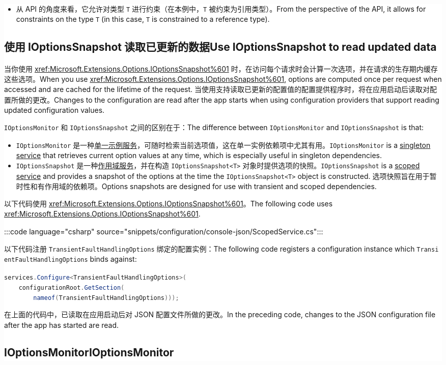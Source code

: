 - <span data-ttu-id="4698d-175">从 API 的角度来看，它允许对类型 `T` 进行约束（在本例中，`T` 被约束为引用类型）。</span><span class="sxs-lookup"><span data-stu-id="4698d-175">From the perspective of the API, it allows for constraints on the type `T` (in this case, `T` is constrained to a reference type).</span></span>

## <a name="use-ioptionssnapshot-to-read-updated-data"></a><span data-ttu-id="4698d-176">使用 IOptionsSnapshot 读取已更新的数据</span><span class="sxs-lookup"><span data-stu-id="4698d-176">Use IOptionsSnapshot to read updated data</span></span>

<span data-ttu-id="4698d-177">当你使用 <xref:Microsoft.Extensions.Options.IOptionsSnapshot%601> 时，在访问每个请求时会计算一次选项，并在请求的生存期内缓存这些选项。</span><span class="sxs-lookup"><span data-stu-id="4698d-177">When you use <xref:Microsoft.Extensions.Options.IOptionsSnapshot%601>, options are computed once per request when accessed and are cached for the lifetime of the request.</span></span> <span data-ttu-id="4698d-178">当使用支持读取已更新的配置值的配置提供程序时，将在应用启动后读取对配置所做的更改。</span><span class="sxs-lookup"><span data-stu-id="4698d-178">Changes to the configuration are read after the app starts when using configuration providers that support reading updated configuration values.</span></span>

<span data-ttu-id="4698d-179">`IOptionsMonitor` 和 `IOptionsSnapshot` 之间的区别在于：</span><span class="sxs-lookup"><span data-stu-id="4698d-179">The difference between `IOptionsMonitor` and `IOptionsSnapshot` is that:</span></span>

- <span data-ttu-id="4698d-180">`IOptionsMonitor` 是一种[单一示例服务](dependency-injection.md#singleton)，可随时检索当前选项值，这在单一实例依赖项中尤其有用。</span><span class="sxs-lookup"><span data-stu-id="4698d-180">`IOptionsMonitor` is a [singleton service](dependency-injection.md#singleton) that retrieves current option values at any time, which is especially useful in singleton dependencies.</span></span>
- <span data-ttu-id="4698d-181">`IOptionsSnapshot` 是一种[作用域服务](dependency-injection.md#scoped)，并在构造 `IOptionsSnapshot<T>` 对象时提供选项的快照。</span><span class="sxs-lookup"><span data-stu-id="4698d-181">`IOptionsSnapshot` is a [scoped service](dependency-injection.md#scoped) and provides a snapshot of the options at the time the `IOptionsSnapshot<T>` object is constructed.</span></span> <span data-ttu-id="4698d-182">选项快照旨在用于暂时性和有作用域的依赖项。</span><span class="sxs-lookup"><span data-stu-id="4698d-182">Options snapshots are designed for use with transient and scoped dependencies.</span></span>

<span data-ttu-id="4698d-183">以下代码使用 <xref:Microsoft.Extensions.Options.IOptionsSnapshot%601>。</span><span class="sxs-lookup"><span data-stu-id="4698d-183">The following code uses <xref:Microsoft.Extensions.Options.IOptionsSnapshot%601>.</span></span>

:::code language="csharp" source="snippets/configuration/console-json/ScopedService.cs":::

<span data-ttu-id="4698d-184">以下代码注册 `TransientFaultHandlingOptions` 绑定的配置实例：</span><span class="sxs-lookup"><span data-stu-id="4698d-184">The following code registers a configuration instance which `TransientFaultHandlingOptions` binds against:</span></span>

```csharp
services.Configure<TransientFaultHandlingOptions>(
    configurationRoot.GetSection(
        nameof(TransientFaultHandlingOptions)));
```

<span data-ttu-id="4698d-185">在上面的代码中，已读取在应用启动后对 JSON 配置文件所做的更改。</span><span class="sxs-lookup"><span data-stu-id="4698d-185">In the preceding code, changes to the JSON configuration file after the app has started are read.</span></span>

## <a name="ioptionsmonitor"></a><span data-ttu-id="4698d-186">IOptionsMonitor</span><span class="sxs-lookup"><span data-stu-id="4698d-186">IOptionsMonitor</span></span>
